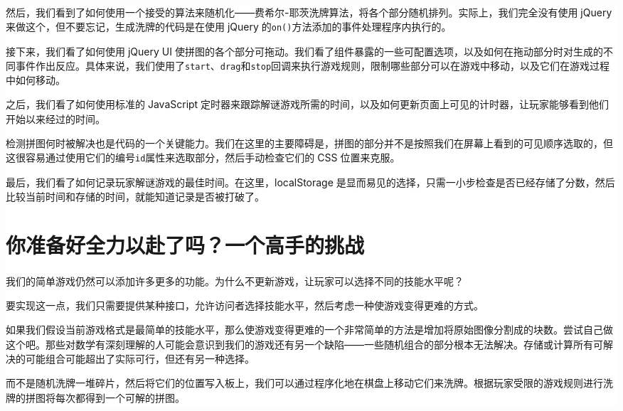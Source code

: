 然后，我们看到了如何使用一个接受的算法来随机化——费希尔-耶茨洗牌算法，将各个部分随机排列。实际上，我们完全没有使用 jQuery 来做这个，但不要忘记，生成洗牌的代码是在使用 jQuery 的`on()`方法添加的事件处理程序内执行的。

接下来，我们看了如何使用 jQuery UI 使拼图的各个部分可拖动。我们看了组件暴露的一些可配置选项，以及如何在拖动部分时对生成的不同事件作出反应。具体来说，我们使用了`start`、`drag`和`stop`回调来执行游戏规则，限制哪些部分可以在游戏中移动，以及它们在游戏过程中如何移动。

之后，我们看了如何使用标准的 JavaScript 定时器来跟踪解谜游戏所需的时间，以及如何更新页面上可见的计时器，让玩家能够看到他们开始以来经过的时间。

检测拼图何时被解决也是代码的一个关键能力。我们在这里的主要障碍是，拼图的部分并不是按照我们在屏幕上看到的可见顺序选取的，但这很容易通过使用它们的编号`id`属性来选取部分，然后手动检查它们的 CSS 位置来克服。

最后，我们看了如何记录玩家解谜游戏的最佳时间。在这里，localStorage 是显而易见的选择，只需一小步检查是否已经存储了分数，然后比较当前时间和存储的时间，就能知道记录是否被打破了。

# 你准备好全力以赴了吗？一个高手的挑战

我们的简单游戏仍然可以添加许多更多的功能。为什么不更新游戏，让玩家可以选择不同的技能水平呢？

要实现这一点，我们只需要提供某种接口，允许访问者选择技能水平，然后考虑一种使游戏变得更难的方式。

如果我们假设当前游戏格式是最简单的技能水平，那么使游戏变得更难的一个非常简单的方法是增加将原始图像分割成的块数。尝试自己做这个吧。那些对数学有深刻理解的人可能会意识到我们的游戏还有另一个缺陷——一些随机组合的部分根本无法解决。存储或计算所有可解决的可能组合可能超出了实际可行，但还有另一种选择。

而不是随机洗牌一堆碎片，然后将它们的位置写入板上，我们可以通过程序化地在棋盘上移动它们来洗牌。根据玩家受限的游戏规则进行洗牌的拼图将每次都得到一个可解的拼图。

